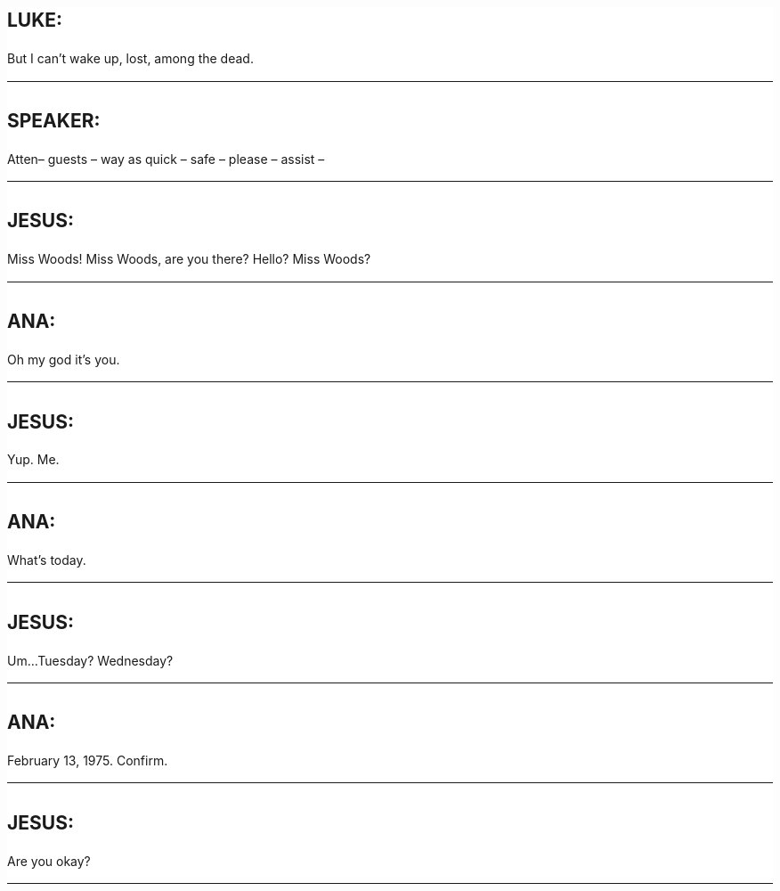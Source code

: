 
## LUKE:
But I can’t wake up, lost, among the dead.

---

## SPEAKER:
Atten– guests – way as quick – safe – please – assist –

---

## JESUS:
Miss Woods! Miss Woods, are you there? Hello? Miss Woods?

---

## ANA:
Oh my god it’s you.

---

## JESUS:
Yup.
Me.

---

## ANA:
What’s today.

---

## JESUS:
Um…Tuesday? Wednesday?

---

## ANA:
February 13, 1975.
Confirm.

---

## JESUS:
Are you okay?

---
